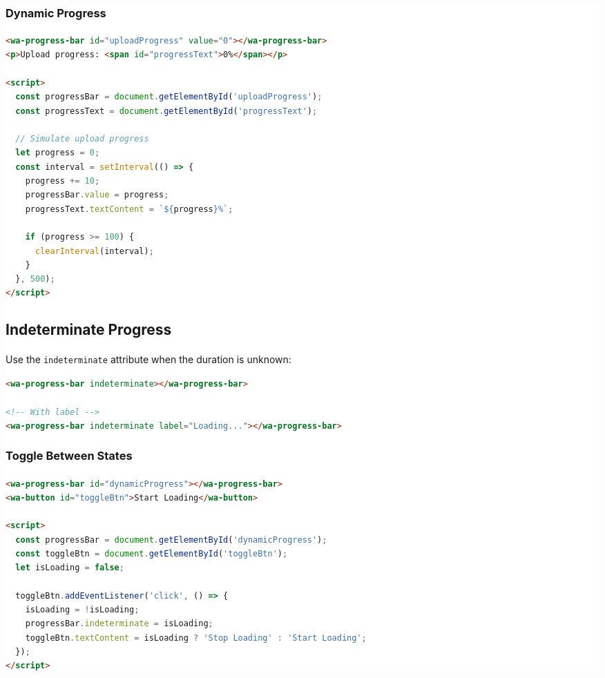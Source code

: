 ### Dynamic Progress

```html
<wa-progress-bar id="uploadProgress" value="0"></wa-progress-bar>
<p>Upload progress: <span id="progressText">0%</span></p>

<script>
  const progressBar = document.getElementById('uploadProgress');
  const progressText = document.getElementById('progressText');

  // Simulate upload progress
  let progress = 0;
  const interval = setInterval(() => {
    progress += 10;
    progressBar.value = progress;
    progressText.textContent = `${progress}%`;

    if (progress >= 100) {
      clearInterval(interval);
    }
  }, 500);
</script>
```

## Indeterminate Progress

Use the `indeterminate` attribute when the duration is unknown:

```html
<wa-progress-bar indeterminate></wa-progress-bar>

<!-- With label -->
<wa-progress-bar indeterminate label="Loading..."></wa-progress-bar>
```

### Toggle Between States

```html
<wa-progress-bar id="dynamicProgress"></wa-progress-bar>
<wa-button id="toggleBtn">Start Loading</wa-button>

<script>
  const progressBar = document.getElementById('dynamicProgress');
  const toggleBtn = document.getElementById('toggleBtn');
  let isLoading = false;

  toggleBtn.addEventListener('click', () => {
    isLoading = !isLoading;
    progressBar.indeterminate = isLoading;
    toggleBtn.textContent = isLoading ? 'Stop Loading' : 'Start Loading';
  });
</script>
```
